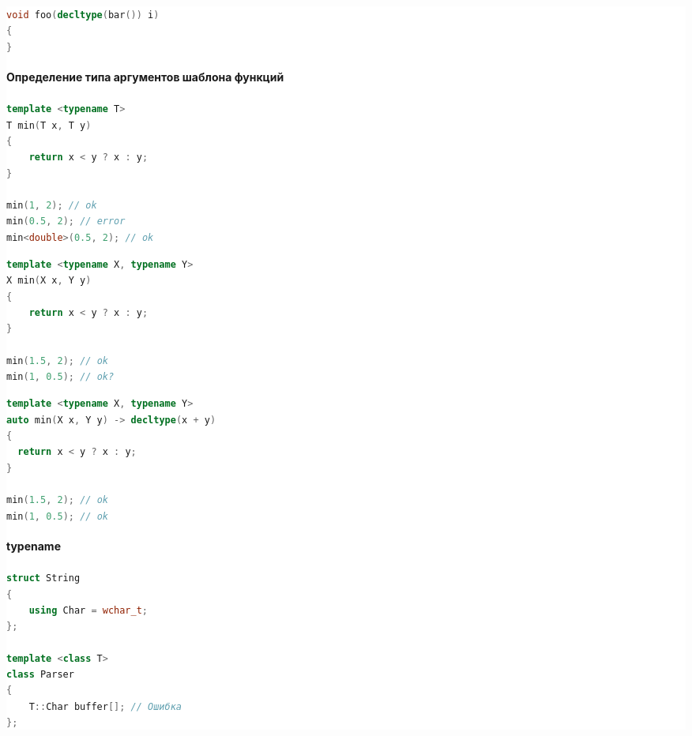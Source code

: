 ```c++
void foo(decltype(bar()) i)
{
}
```

#### Определение типа аргументов шаблона функций

```c++
template <typename T>
T min(T x, T y)
{
    return x < y ? x : y;
}

min(1, 2); // ok
min(0.5, 2); // error
min<double>(0.5, 2); // ok
```
```c++
template <typename X, typename Y>
X min(X x, Y y)
{
    return x < y ? x : y;
}

min(1.5, 2); // ok
min(1, 0.5); // ok?
```
```c++
template <typename X, typename Y>
auto min(X x, Y y) -> decltype(x + y)
{
  return x < y ? x : y;
}

min(1.5, 2); // ok
min(1, 0.5); // ok
```

#### typename

```c++
struct String
{
    using Char = wchar_t;
};

template <class T>
class Parser
{
    T::Char buffer[]; // Ошибка
};
```
